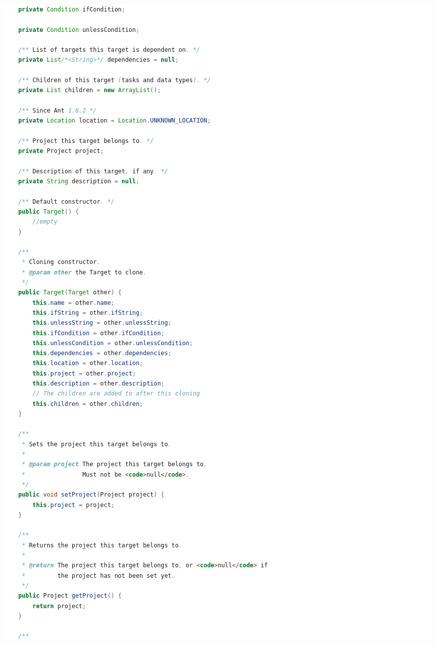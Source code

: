 ```java
    private Condition ifCondition;

    private Condition unlessCondition;

    /** List of targets this target is dependent on. */
    private List/*<String>*/ dependencies = null;

    /** Children of this target (tasks and data types). */
    private List children = new ArrayList();

    /** Since Ant 1.6.2 */
    private Location location = Location.UNKNOWN_LOCATION;

    /** Project this target belongs to. */
    private Project project;

    /** Description of this target, if any. */
    private String description = null;

    /** Default constructor. */
    public Target() {
        //empty
    }

    /**
     * Cloning constructor.
     * @param other the Target to clone.
     */
    public Target(Target other) {
        this.name = other.name;
        this.ifString = other.ifString;
        this.unlessString = other.unlessString;
        this.ifCondition = other.ifCondition;
        this.unlessCondition = other.unlessCondition;
        this.dependencies = other.dependencies;
        this.location = other.location;
        this.project = other.project;
        this.description = other.description;
        // The children are added to after this cloning
        this.children = other.children;
    }

    /**
     * Sets the project this target belongs to.
     *
     * @param project The project this target belongs to.
     *                Must not be <code>null</code>.
     */
    public void setProject(Project project) {
        this.project = project;
    }

    /**
     * Returns the project this target belongs to.
     *
     * @return The project this target belongs to, or <code>null</code> if
     *         the project has not been set yet.
     */
    public Project getProject() {
        return project;
    }

    /**
```